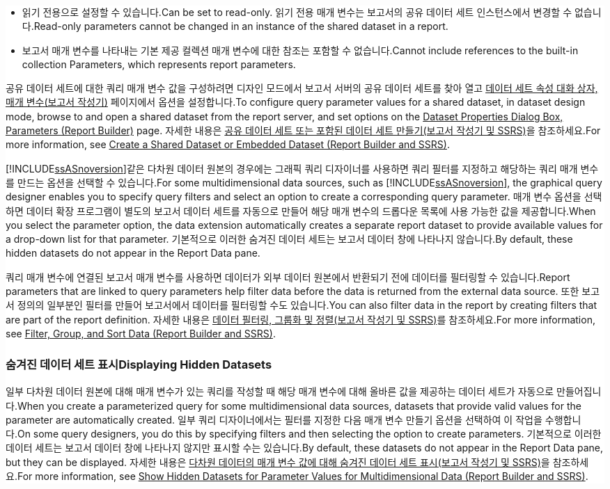 -   <span data-ttu-id="41639-310">읽기 전용으로 설정할 수 있습니다.</span><span class="sxs-lookup"><span data-stu-id="41639-310">Can be set to read-only.</span></span> <span data-ttu-id="41639-311">읽기 전용 매개 변수는 보고서의 공유 데이터 세트 인스턴스에서 변경할 수 없습니다.</span><span class="sxs-lookup"><span data-stu-id="41639-311">Read-only parameters cannot be changed in an instance of the shared dataset in a report.</span></span>  
  
-   <span data-ttu-id="41639-312">보고서 매개 변수를 나타내는 기본 제공 컬렉션 매개 변수에 대한 참조는 포함할 수 없습니다.</span><span class="sxs-lookup"><span data-stu-id="41639-312">Cannot include references to the built-in collection Parameters, which represents report parameters.</span></span>  
  
 <span data-ttu-id="41639-313">공유 데이터 세트에 대한 쿼리 매개 변수 값을 구성하려면 디자인 모드에서 보고서 서버의 공유 데이터 세트를 찾아 열고 [데이터 세트 속성 대화 상자, 매개 변수&#40;보고서 작성기&#41;](../dataset-properties-dialog-box-parameters-report-builder.md) 페이지에서 옵션을 설정합니다.</span><span class="sxs-lookup"><span data-stu-id="41639-313">To configure query parameter values for a shared dataset, in dataset design mode, browse to and open a shared dataset from the report server, and set options on the [Dataset Properties Dialog Box, Parameters &#40;Report Builder&#41;](../dataset-properties-dialog-box-parameters-report-builder.md) page.</span></span> <span data-ttu-id="41639-314">자세한 내용은 [공유 데이터 세트 또는 포함된 데이터 세트 만들기&#40;보고서 작성기 및 SSRS&#41;](create-a-shared-dataset-or-embedded-dataset-report-builder-and-ssrs.md)을 참조하세요.</span><span class="sxs-lookup"><span data-stu-id="41639-314">For more information, see [Create a Shared Dataset or Embedded Dataset &#40;Report Builder and SSRS&#41;](create-a-shared-dataset-or-embedded-dataset-report-builder-and-ssrs.md).</span></span>  
  
 <span data-ttu-id="41639-315">[!INCLUDE[ssASnoversion](../../includes/ssasnoversion-md.md)]같은 다차원 데이터 원본의 경우에는 그래픽 쿼리 디자이너를 사용하면 쿼리 필터를 지정하고 해당하는 쿼리 매개 변수를 만드는 옵션을 선택할 수 있습니다.</span><span class="sxs-lookup"><span data-stu-id="41639-315">For some multidimensional data sources, such as [!INCLUDE[ssASnoversion](../../includes/ssasnoversion-md.md)], the graphical query designer enables you to specify query filters and select an option to create a corresponding query parameter.</span></span> <span data-ttu-id="41639-316">매개 변수 옵션을 선택하면 데이터 확장 프로그램이 별도의 보고서 데이터 세트를 자동으로 만들어 해당 매개 변수의 드롭다운 목록에 사용 가능한 값을 제공합니다.</span><span class="sxs-lookup"><span data-stu-id="41639-316">When you select the parameter option, the data extension automatically creates a separate report dataset to provide available values for a drop-down list for that parameter.</span></span> <span data-ttu-id="41639-317">기본적으로 이러한 숨겨진 데이터 세트는 보고서 데이터 창에 나타나지 않습니다.</span><span class="sxs-lookup"><span data-stu-id="41639-317">By default, these hidden datasets do not appear in the Report Data pane.</span></span>  
  
 <span data-ttu-id="41639-318">쿼리 매개 변수에 연결된 보고서 매개 변수를 사용하면 데이터가 외부 데이터 원본에서 반환되기 전에 데이터를 필터링할 수 있습니다.</span><span class="sxs-lookup"><span data-stu-id="41639-318">Report parameters that are linked to query parameters help filter data before the data is returned from the external data source.</span></span> <span data-ttu-id="41639-319">또한 보고서 정의의 일부분인 필터를 만들어 보고서에서 데이터를 필터링할 수도 있습니다.</span><span class="sxs-lookup"><span data-stu-id="41639-319">You can also filter data in the report by creating filters that are part of the report definition.</span></span> <span data-ttu-id="41639-320">자세한 내용은 [데이터 필터링, 그룹화 및 정렬&#40;보고서 작성기 및 SSRS&#41;](../report-design/filter-group-and-sort-data-report-builder-and-ssrs.md)를 참조하세요.</span><span class="sxs-lookup"><span data-stu-id="41639-320">For more information, see [Filter, Group, and Sort Data &#40;Report Builder and SSRS&#41;](../report-design/filter-group-and-sort-data-report-builder-and-ssrs.md).</span></span>  
  
### <a name="displaying-hidden-datasets"></a><span data-ttu-id="41639-321">숨겨진 데이터 세트 표시</span><span class="sxs-lookup"><span data-stu-id="41639-321">Displaying Hidden Datasets</span></span>  
 <span data-ttu-id="41639-322">일부 다차원 데이터 원본에 대해 매개 변수가 있는 쿼리를 작성할 때 해당 매개 변수에 대해 올바른 값을 제공하는 데이터 세트가 자동으로 만들어집니다.</span><span class="sxs-lookup"><span data-stu-id="41639-322">When you create a parameterized query for some multidimensional data sources, datasets that provide valid values for the parameter are automatically created.</span></span> <span data-ttu-id="41639-323">일부 쿼리 디자이너에서는 필터를 지정한 다음 매개 변수 만들기 옵션을 선택하여 이 작업을 수행합니다.</span><span class="sxs-lookup"><span data-stu-id="41639-323">On some query designers, you do this by specifying filters and then selecting the option to create parameters.</span></span> <span data-ttu-id="41639-324">기본적으로 이러한 데이터 세트는 보고서 데이터 창에 나타나지 않지만 표시할 수는 있습니다.</span><span class="sxs-lookup"><span data-stu-id="41639-324">By default, these datasets do not appear in the Report Data pane, but they can be displayed.</span></span> <span data-ttu-id="41639-325">자세한 내용은 [다차원 데이터의 매개 변수 값에 대해 숨겨진 데이터 세트 표시&#40;보고서 작성기 및 SSRS&#41;](show-hidden-datasets-for-parameter-values-multidimensional-data.md)을 참조하세요.</span><span class="sxs-lookup"><span data-stu-id="41639-325">For more information, see [Show Hidden Datasets for Parameter Values for Multidimensional Data &#40;Report Builder and SSRS&#41;](show-hidden-datasets-for-parameter-values-multidimensional-data.md).</span></span>  
  